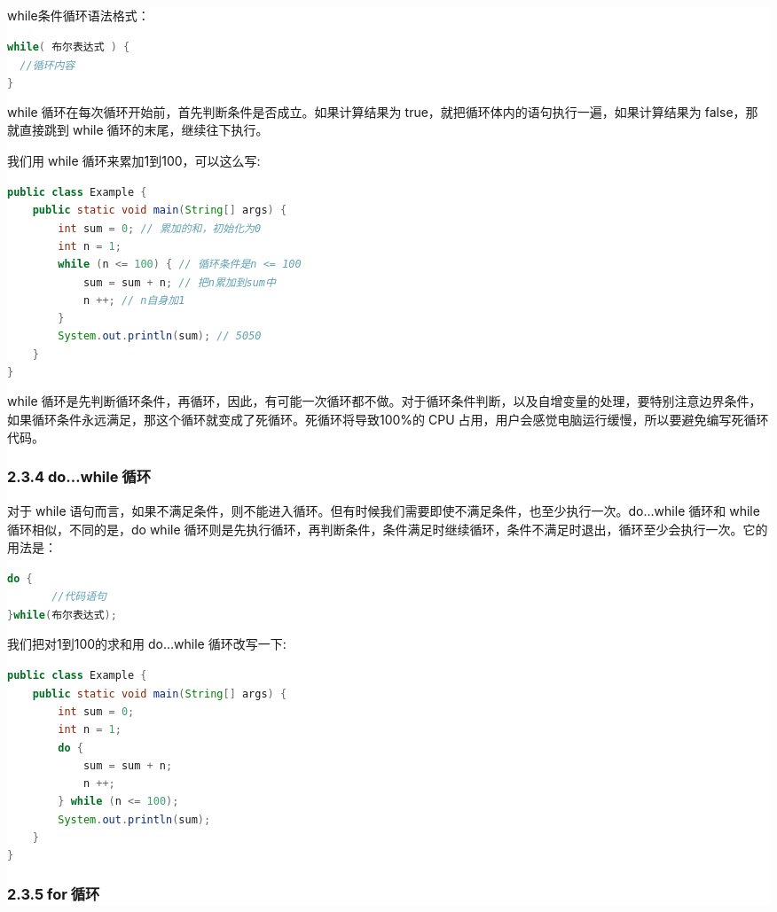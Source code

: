 while条件循环语法格式：

```java
while( 布尔表达式 ) {
  //循环内容
}
```

while 循环在每次循环开始前，首先判断条件是否成立。如果计算结果为 true，就把循环体内的语句执行一遍，如果计算结果为 false，那就直接跳到 while 循环的末尾，继续往下执行。

我们用 while 循环来累加1到100，可以这么写:

```java
public class Example {
    public static void main(String[] args) {
        int sum = 0; // 累加的和，初始化为0
        int n = 1;
        while (n <= 100) { // 循环条件是n <= 100
            sum = sum + n; // 把n累加到sum中
            n ++; // n自身加1
        }
        System.out.println(sum); // 5050
    }
}
```

while 循环是先判断循环条件，再循环，因此，有可能一次循环都不做。对于循环条件判断，以及自增变量的处理，要特别注意边界条件，如果循环条件永远满足，那这个循环就变成了死循环。死循环将导致100%的 CPU 占用，用户会感觉电脑运行缓慢，所以要避免编写死循环代码。

### 2.3.4 do…while 循环

对于 while 语句而言，如果不满足条件，则不能进入循环。但有时候我们需要即使不满足条件，也至少执行一次。do…while 循环和 while 循环相似，不同的是，do while 循环则是先执行循环，再判断条件，条件满足时继续循环，条件不满足时退出，循环至少会执行一次。它的用法是：

```java
do {
       //代码语句
}while(布尔表达式);
```

我们把对1到100的求和用 do…while 循环改写一下:

```java
public class Example {
	public static void main(String[] args) {
		int sum = 0;
        int n = 1;
        do {
            sum = sum + n;
            n ++;
        } while (n <= 100);
        System.out.println(sum);
	}
}
```

### 2.3.5 for 循环
